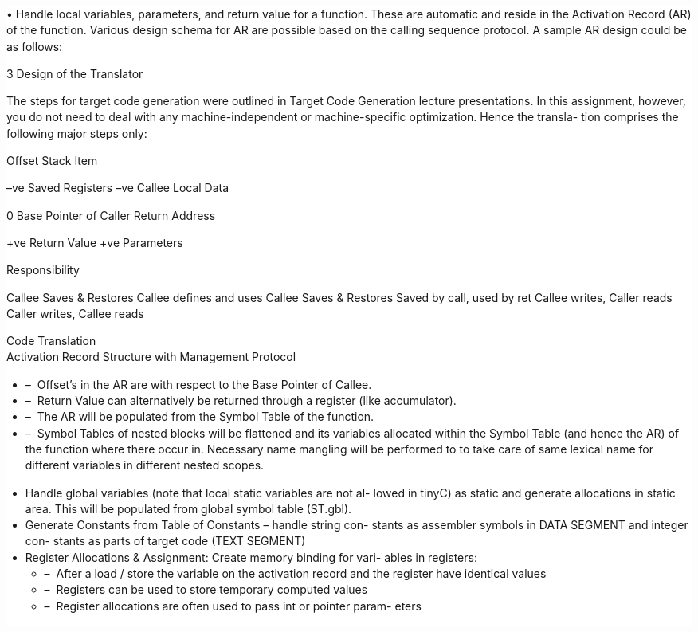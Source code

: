 • Handle local variables, parameters, and return value for a function. These are automatic and reside in the Activation Record (AR) of the function. Various design schema for AR are possible based on the calling sequence protocol. A sample AR design could be as follows:

</div>
</div>
<div class="layoutArea">
<div class="column">
3 Design of the Translator

The steps for target code generation were outlined in Target Code Generation lecture presentations. In this assignment, however, you do not need to deal with any machine-independent or machine-specific optimization. Hence the transla- tion comprises the following major steps only:

</div>
</div>
<div class="layoutArea">
<div class="column">
Offset Stack Item

–ve Saved Registers –ve Callee Local Data

0 Base Pointer of Caller Return Address

+ve Return Value +ve Parameters

</div>
<div class="column">
Responsibility

Callee Saves &amp; Restores Callee defines and uses Callee Saves &amp; Restores Saved by call, used by ret Callee writes, Caller reads Caller writes, Callee reads

</div>
</div>
<div class="layoutArea">
<div class="column">
Code Translation

</div>
<div class="column">
Activation Record Structure with Management Protocol

<ul>
<li>– &nbsp;Offset’s in the AR are with respect to the Base Pointer of Callee.</li>
<li>– &nbsp;Return Value can alternatively be returned through a register
(like accumulator).
</li>
<li>– &nbsp;The AR will be populated from the Symbol Table of the function.</li>
<li>– &nbsp;Symbol Tables of nested blocks will be flattened and its variables
allocated within the Symbol Table (and hence the AR) of the function where there occur in. Necessary name mangling will be performed to to take care of same lexical name for different variables in different nested scopes.
</li>
</ul>
<ul>
<li>Handle global variables (note that local static variables are not al- lowed in tinyC) as static and generate allocations in static area. This will be populated from global symbol table (ST.gbl).</li>
<li>Generate Constants from Table of Constants – handle string con- stants as assembler symbols in DATA SEGMENT and integer con- stants as parts of target code (TEXT SEGMENT)</li>
<li>Register Allocations &amp; Assignment: Create memory binding for vari- ables in registers:
<ul>
<li>– &nbsp;After a load / store the variable on the activation record and the register have identical values</li>
<li>– &nbsp;Registers can be used to store temporary computed values</li>
<li>– &nbsp;Register allocations are often used to pass int or pointer param-
eters